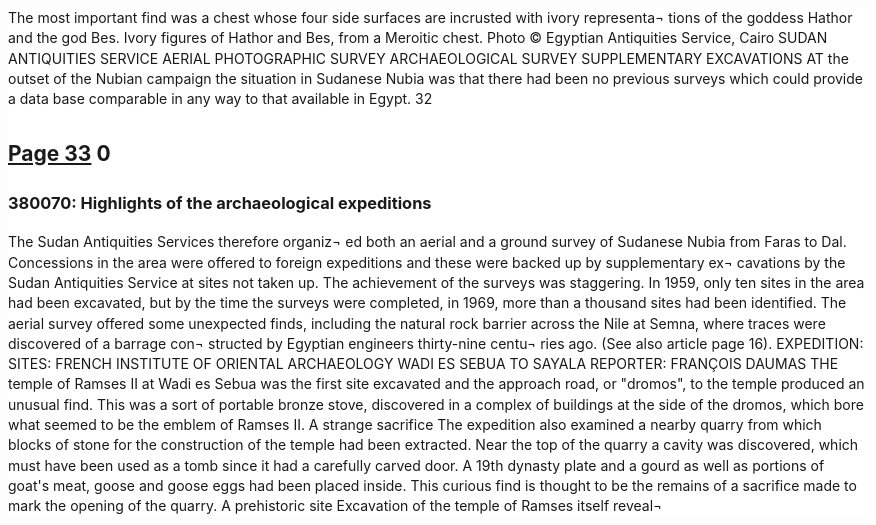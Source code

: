 The most important find was a chest whose four
side surfaces are incrusted with ivory representa¬
tions of the goddess Hathor and the god Bes.
Ivory figures of Hathor and Bes, from a Meroitic chest.
Photo © Egyptian Antiquities Service, Cairo
SUDAN ANTIQUITIES SERVICE
AERIAL PHOTOGRAPHIC SURVEY
ARCHAEOLOGICAL SURVEY
SUPPLEMENTARY EXCAVATIONS
AT the outset of the Nubian campaign the situation
in Sudanese Nubia was that there had been no
previous surveys which could provide a data base
comparable in any way to that available in Egypt.
32

## [Page 33](074755engo.pdf#page=33) 0

### 380070: Highlights of the archaeological expeditions

The Sudan Antiquities Services therefore organiz¬
ed both an aerial and a ground survey of
Sudanese Nubia from Faras to Dal. Concessions
in the area were offered to foreign expeditions
and these were backed up by supplementary ex¬
cavations by the Sudan Antiquities Service at
sites not taken up. The achievement of the
surveys was staggering. In 1959, only ten sites in
the area had been excavated, but by the time the
surveys were completed, in 1969, more than a
thousand sites had been identified. The aerial
survey offered some unexpected finds, including
the natural rock barrier across the Nile at Semna,
where traces were discovered of a barrage con¬
structed by Egyptian engineers thirty-nine centu¬
ries ago. (See also article page 16).
EXPEDITION:
SITES:
FRENCH INSTITUTE
OF ORIENTAL
ARCHAEOLOGY
WADI ES SEBUA TO
SAYALA
REPORTER: FRANÇOIS DAUMAS
THE temple of Ramses II at Wadi es Sebua was the
first site excavated and the approach road, or
"dromos", to the temple produced an unusual
find. This was a sort of portable bronze stove,
discovered in a complex of buildings at the side of
the dromos, which bore what seemed to be the
emblem of Ramses II.
A strange sacrifice
The expedition also examined a nearby quarry
from which blocks of stone for the construction
of the temple had been extracted. Near the top of
the quarry a cavity was discovered, which must
have been used as a tomb since it had a carefully
carved door. A 19th dynasty plate and a gourd as
well as portions of goat's meat, goose and goose
eggs had been placed inside. This curious find is
thought to be the remains of a sacrifice made to
mark the opening of the quarry.
A prehistoric site
Excavation of the temple of Ramses itself reveal¬